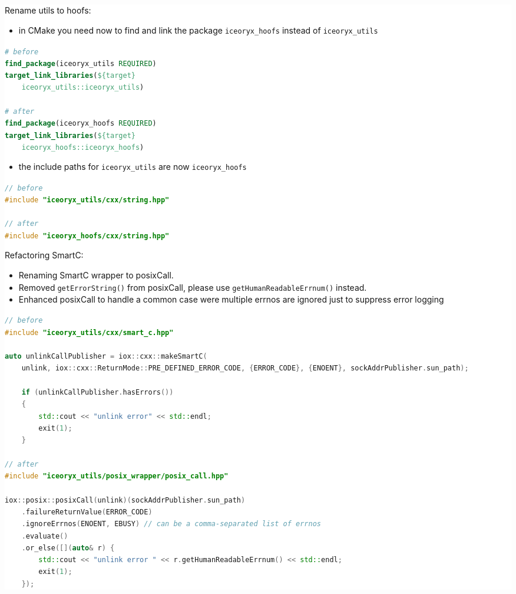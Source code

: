 Rename utils to hoofs:

- in CMake you need now to find and link the package `iceoryx_hoofs` instead of `iceoryx_utils`

```cmake
# before
find_package(iceoryx_utils REQUIRED)
target_link_libraries(${target}
    iceoryx_utils::iceoryx_utils)

# after
find_package(iceoryx_hoofs REQUIRED)
target_link_libraries(${target}
    iceoryx_hoofs::iceoryx_hoofs)
```

- the include paths for `iceoryx_utils` are now `iceoryx_hoofs`

```cpp
// before
#include "iceoryx_utils/cxx/string.hpp"

// after
#include "iceoryx_hoofs/cxx/string.hpp"
```

Refactoring SmartC:

- Renaming SmartC wrapper to posixCall.
- Removed `getErrorString()` from posixCall, please use `getHumanReadableErrnum()` instead.
- Enhanced posixCall to handle a common case were multiple errnos are ignored just to suppress error logging

```cpp
// before
#include "iceoryx_utils/cxx/smart_c.hpp"

auto unlinkCallPublisher = iox::cxx::makeSmartC(
    unlink, iox::cxx::ReturnMode::PRE_DEFINED_ERROR_CODE, {ERROR_CODE}, {ENOENT}, sockAddrPublisher.sun_path);

    if (unlinkCallPublisher.hasErrors())
    {
        std::cout << "unlink error" << std::endl;
        exit(1);
    }

// after
#include "iceoryx_utils/posix_wrapper/posix_call.hpp"

iox::posix::posixCall(unlink)(sockAddrPublisher.sun_path)
    .failureReturnValue(ERROR_CODE)
    .ignoreErrnos(ENOENT, EBUSY) // can be a comma-separated list of errnos
    .evaluate()
    .or_else([](auto& r) {
        std::cout << "unlink error " << r.getHumanReadableErrnum() << std::endl;
        exit(1);
    });
```
